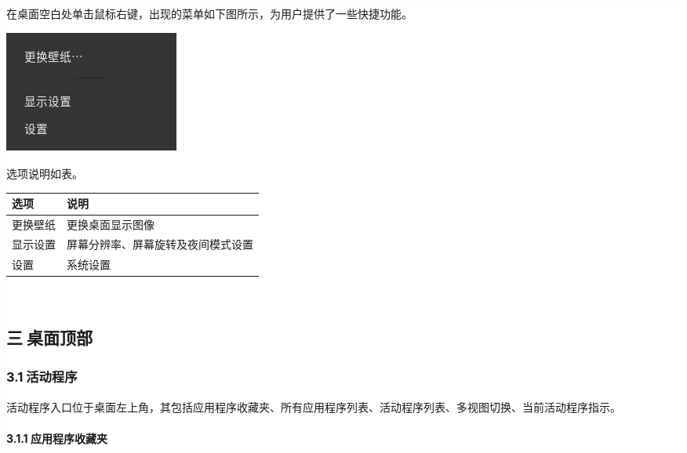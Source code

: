 在桌面空白处单击鼠标右键，出现的菜单如下图所示，为用户提供了一些快捷功能。

![图 3 右键菜单](./figures/gnome-3.png)

选项说明如表。

| 选项 | 说明|
| :------------ | :------------ |
| 更换壁纸 | 更换桌面显示图像 |
| 显示设置 | 屏幕分辨率、屏幕旋转及夜间模式设置 |
| 设置 | 系统设置 |

<br>

## 三 桌面顶部

### 3.1 活动程序

活动程序入口位于桌面左上角，其包括应用程序收藏夹、所有应用程序列表、活动程序列表、多视图切换、当前活动程序指示。

#### 3.1.1 应用程序收藏夹
